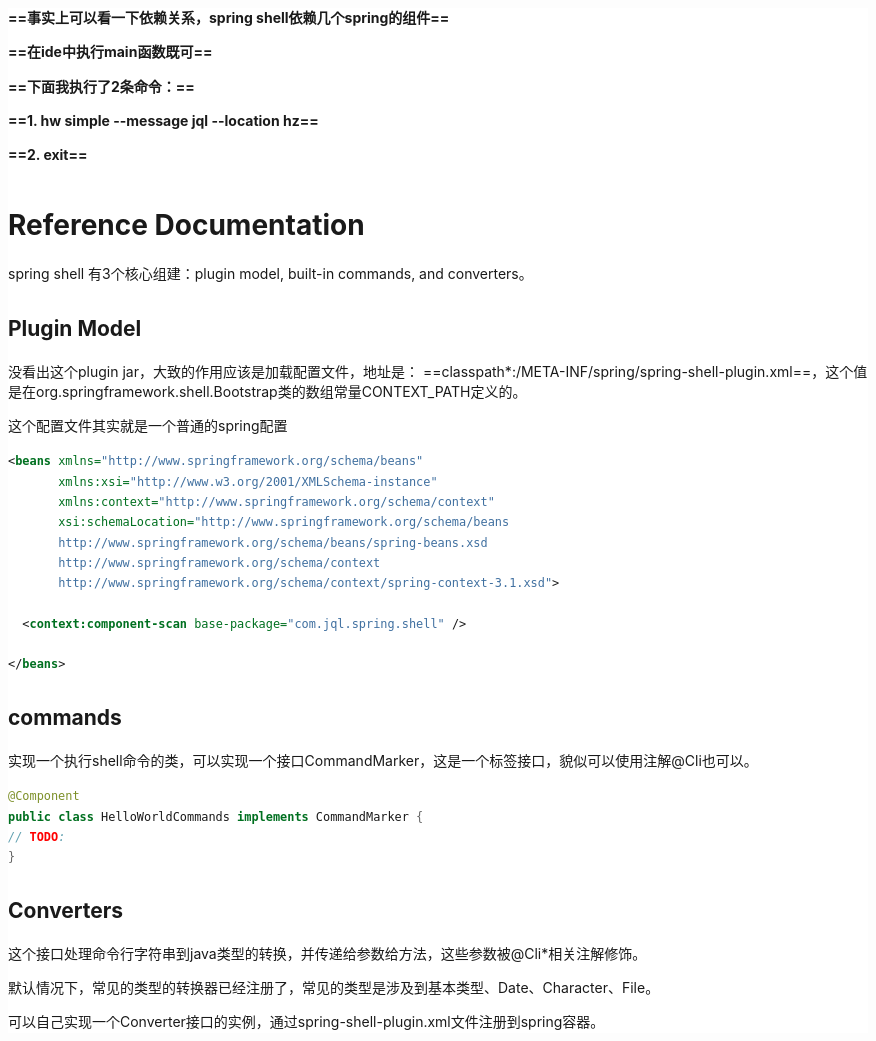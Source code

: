 **==事实上可以看一下依赖关系，spring shell依赖几个spring的组件==**

**==在ide中执行main函数既可==**

**==下面我执行了2条命令：==**

**==1. hw simple --message jql --location hz==**

**==2. exit==**


# Reference Documentation

spring shell 有3个核心组建：plugin model, built-in commands, and converters。


## Plugin Model

没看出这个plugin jar，大致的作用应该是加载配置文件，地址是： ==classpath*:/META-INF/spring/spring-shell-plugin.xml==，这个值是在org.springframework.shell.Bootstrap类的数组常量CONTEXT_PATH定义的。

这个配置文件其实就是一个普通的spring配置

```xml
<beans xmlns="http://www.springframework.org/schema/beans"
       xmlns:xsi="http://www.w3.org/2001/XMLSchema-instance"
       xmlns:context="http://www.springframework.org/schema/context"
       xsi:schemaLocation="http://www.springframework.org/schema/beans 
       http://www.springframework.org/schema/beans/spring-beans.xsd
       http://www.springframework.org/schema/context 
       http://www.springframework.org/schema/context/spring-context-3.1.xsd">

  <context:component-scan base-package="com.jql.spring.shell" />

</beans>
```

## commands

实现一个执行shell命令的类，可以实现一个接口CommandMarker，这是一个标签接口，貌似可以使用注解@Cli也可以。

```java
@Component
public class HelloWorldCommands implements CommandMarker {
// TODO:
}

```

## Converters

这个接口处理命令行字符串到java类型的转换，并传递给参数给方法，这些参数被@Cli*相关注解修饰。

默认情况下，常见的类型的转换器已经注册了，常见的类型是涉及到基本类型、Date、Character、File。

可以自己实现一个Converter接口的实例，通过spring-shell-plugin.xml文件注册到spring容器。
